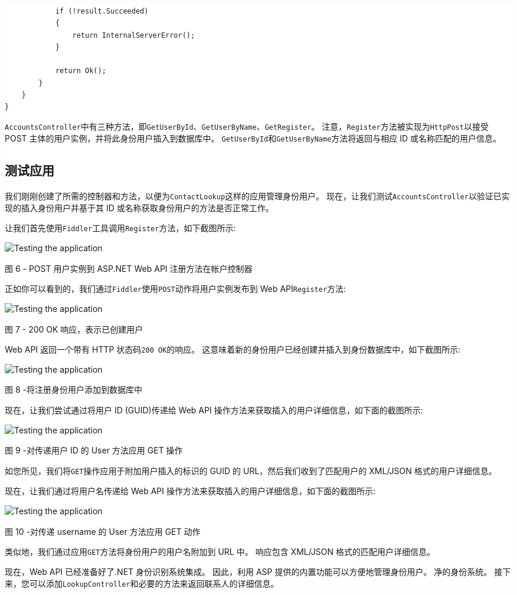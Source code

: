 ```
            if (!result.Succeeded)
            {
                return InternalServerError();
            }

            return Ok();
        }
    }
}
```

`AccountsController`中有三种方法，即`GetUserById`、`GetUserByName`、`GetRegister`。 注意，`Register`方法被实现为`HttpPost`以接受 POST 主体的用户实例，并将此身份用户插入到数据库中。 `GetUserById`和`GetUserByName`方法将返回与相应 ID 或名称匹配的用户信息。

## 测试应用

我们刚刚创建了所需的控制器和方法，以便为`ContactLookup`这样的应用管理身份用户。 现在，让我们测试`AccountsController`以验证已实现的插入身份用户并基于其 ID 或名称获取身份用户的方法是否正常工作。

让我们首先使用`Fiddler`工具调用`Register`方法，如下截图所示:

![Testing the application](graphics/B04992_03_06.jpg)

图 6 - POST 用户实例到 ASP.NET Web API 注册方法在帐户控制器

正如你可以看到的，我们通过`Fiddler`使用`POST`动作将用户实例发布到 Web API`Register`方法:

![Testing the application](graphics/B04992_03_07.jpg)

图 7 - 200 OK 响应，表示已创建用户

Web API 返回一个带有 HTTP 状态码`200 OK`的响应。 这意味着新的身份用户已经创建并插入到身份数据库中，如下截图所示:

![Testing the application](graphics/B04992_03_08.jpg)

图 8 -将注册身份用户添加到数据库中

现在，让我们尝试通过将用户 ID (GUID)传递给 Web API 操作方法来获取插入的用户详细信息，如下面的截图所示:

![Testing the application](graphics/B04992_03_09.jpg)

图 9 -对传递用户 ID 的 User 方法应用 GET 操作

如您所见，我们将`GET`操作应用于附加用户插入的标识的 GUID 的 URL，然后我们收到了匹配用户的 XML/JSON 格式的用户详细信息。

现在，让我们通过将用户名传递给 Web API 操作方法来获取插入的用户详细信息，如下面的截图所示:

![Testing the application](graphics/B04992_03_10.jpg)

图 10 -对传递 username 的 User 方法应用 GET 动作

类似地，我们通过应用`GET`方法将身份用户的用户名附加到 URL 中。 响应包含 XML/JSON 格式的匹配用户详细信息。

现在，Web API 已经准备好了.NET 身份识别系统集成。 因此，利用 ASP 提供的内置功能可以方便地管理身份用户。 净的身份系统。 接下来，您可以添加`LookupController`和必要的方法来返回联系人的详细信息。
